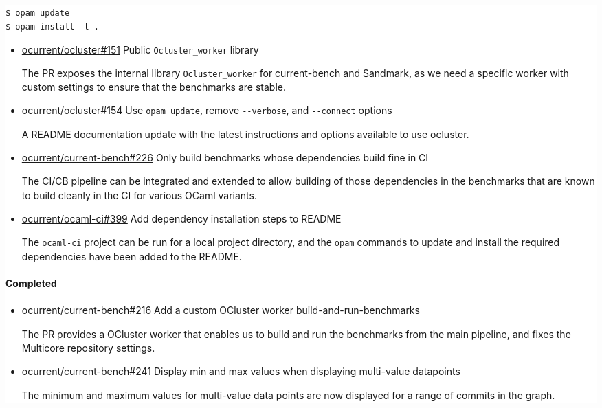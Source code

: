   ```
  $ opam update
  $ opam install -t .
  ```

* [ocurrent/ocluster#151](https://github.com/ocurrent/ocluster/pull/151)
  Public `Ocluster_worker` library
  
  The PR exposes the internal library `Ocluster_worker` for
  current-bench and Sandmark, as we need a specific worker with custom
  settings to ensure that the benchmarks are stable.

* [ocurrent/ocluster#154](https://github.com/ocurrent/ocluster/pull/154)
  Use `opam update`, remove `--verbose`, and `--connect` options
  
  A README documentation update with the latest instructions and
  options available to use ocluster.

* [ocurrent/current-bench#226](https://github.com/ocurrent/current-bench/issues/226)
  Only build benchmarks whose dependencies build fine in CI
  
  The CI/CB pipeline can be integrated and extended to allow building
  of those dependencies in the benchmarks that are known to build
  cleanly in the CI for various OCaml variants.

* [ocurrent/ocaml-ci#399](https://github.com/ocurrent/ocaml-ci/pull/399/)
  Add dependency installation steps to README
  
  The `ocaml-ci` project can be run for a local project directory, and
  the `opam` commands to update and install the required dependencies
  have been added to the README.

#### Completed

* [ocurrent/current-bench#216](https://github.com/ocurrent/current-bench/pull/216)
  Add a custom OCluster worker build-and-run-benchmarks
  
  The PR provides a OCluster worker that enables us to build and run
  the benchmarks from the main pipeline, and fixes the Multicore
  repository settings.
  
* [ocurrent/current-bench#241](https://github.com/ocurrent/current-bench/pull/241)
  Display min and max values when displaying multi-value datapoints
  
  The minimum and maximum values for multi-value data points are now
  displayed for a range of commits in the graph.
